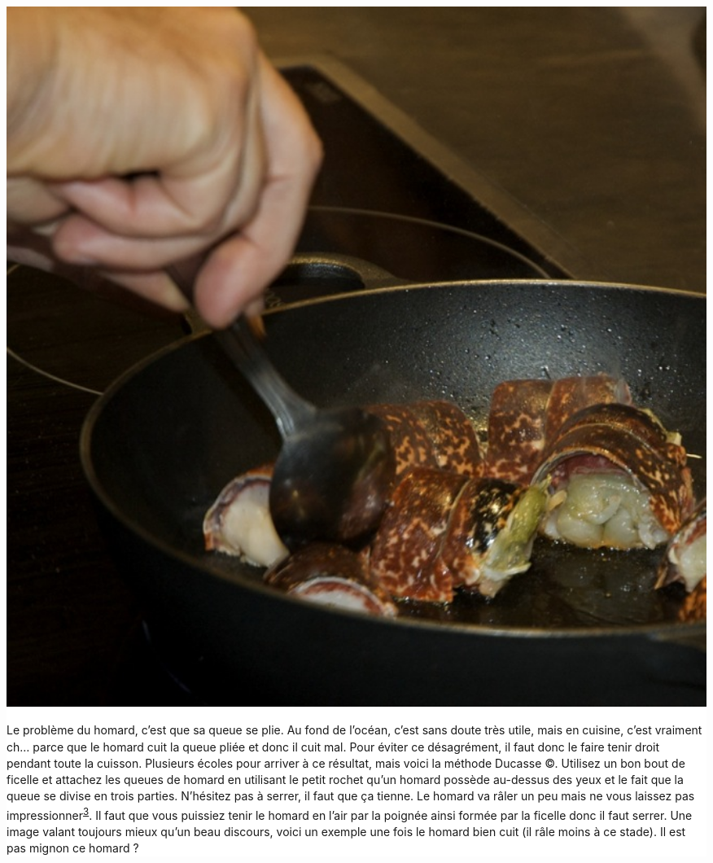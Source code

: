 <p style="text-align: center;"><img class="aligncenter" title="dsc_0272" src="dsc_0272.jpg" alt="" width="100%" /></p>
<p>Le problème du homard, c&rsquo;est que sa queue se plie. Au fond de l&rsquo;océan, c&rsquo;est sans doute très utile, mais en cuisine, c&rsquo;est vraiment ch&#8230; parce que le homard cuit la queue pliée et donc il cuit mal. Pour éviter ce désagrément, il faut donc le faire tenir droit pendant toute la cuisson. Plusieurs écoles pour arriver à ce résultat, mais voici la méthode Ducasse ©. Utilisez un bon bout de ficelle et attachez les queues de homard en utilisant le petit rochet qu&rsquo;un homard possède au-dessus des yeux et le fait que la queue se divise en trois parties. N&rsquo;hésitez pas à serrer, il faut que ça tienne. Le homard va râler un peu mais ne vous laissez pas impressionner<sup><a href="#footnote_2_870" id="identifier_2_870" class="footnote-link footnote-identifier-link" title="Note pour les inconscients : &eacute;videmment, cela ne vaut que si ses deux pinces sont solidement maintenues par un &eacute;lastique dont vous v&eacute;rifierez pr&eacute;alablement la solidit&eacute;. Car quand homard pas content, homard toujours faire &ccedil;a&hellip; clac !">3</a></sup>. Il faut que vous puissiez tenir le homard en l&rsquo;air par la poignée ainsi formée par la ficelle donc il faut serrer. Une image valant toujours mieux qu&rsquo;un beau discours, voici un exemple une fois le homard bien cuit (il râle moins à ce stade). Il est pas mignon ce homard ?</p>